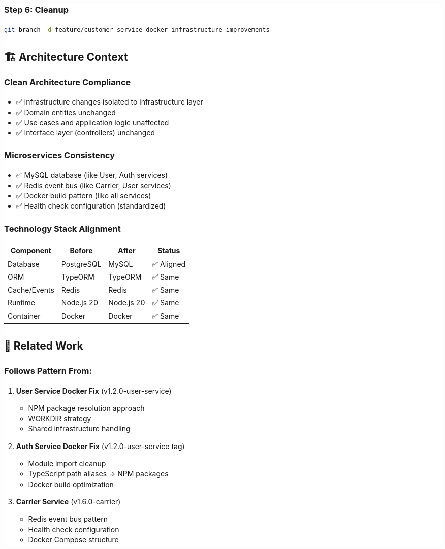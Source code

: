 ### Step 6: Cleanup
```bash
git branch -d feature/customer-service-docker-infrastructure-improvements
```

## 🏗️ Architecture Context

### Clean Architecture Compliance
- ✅ Infrastructure changes isolated to infrastructure layer
- ✅ Domain entities unchanged
- ✅ Use cases and application logic unaffected
- ✅ Interface layer (controllers) unchanged

### Microservices Consistency
- ✅ MySQL database (like User, Auth services)
- ✅ Redis event bus (like Carrier, User services)
- ✅ Docker build pattern (like all services)
- ✅ Health check configuration (standardized)

### Technology Stack Alignment
| Component | Before | After | Status |
|-----------|--------|-------|--------|
| Database | PostgreSQL | MySQL | ✅ Aligned |
| ORM | TypeORM | TypeORM | ✅ Same |
| Cache/Events | Redis | Redis | ✅ Same |
| Runtime | Node.js 20 | Node.js 20 | ✅ Same |
| Container | Docker | Docker | ✅ Same |

## 📝 Related Work

### Follows Pattern From:
1. **User Service Docker Fix** (v1.2.0-user-service)
   - NPM package resolution approach
   - WORKDIR strategy
   - Shared infrastructure handling

2. **Auth Service Docker Fix** (v1.2.0-user-service tag)
   - Module import cleanup
   - TypeScript path aliases → NPM packages
   - Docker build optimization

3. **Carrier Service** (v1.6.0-carrier)
   - Redis event bus pattern
   - Health check configuration
   - Docker Compose structure
